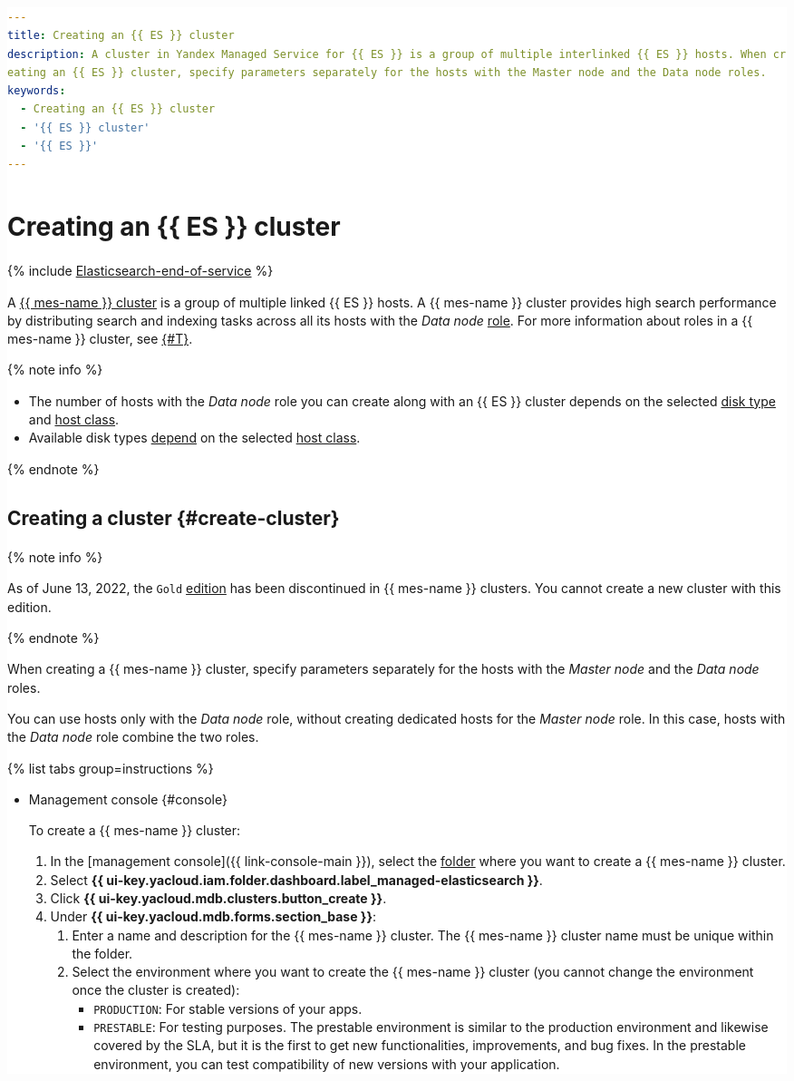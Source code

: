 ```yaml
---
title: Creating an {{ ES }} cluster
description: A cluster in Yandex Managed Service for {{ ES }} is a group of multiple interlinked {{ ES }} hosts. When creating an {{ ES }} cluster, specify parameters separately for the hosts with the Master node and the Data node roles.
keywords:
  - Creating an {{ ES }} cluster
  - '{{ ES }} cluster'
  - '{{ ES }}'
---
```


# Creating an {{ ES }} cluster

{% include [Elasticsearch-end-of-service](../../_includes/mdb/mes/note-end-of-service.md) %}

A [{{ mes-name }} cluster](../concepts/index.md) is a group of multiple linked {{ ES }} hosts. A {{ mes-name }} cluster provides high search performance by distributing search and indexing tasks across all its hosts with the _Data node_ [role](../concepts/hosts-roles.md). For more information about roles in a {{ mes-name }} cluster, see [{#T}](../concepts/hosts-roles.md).

{% note info %}

* The number of hosts with the _Data node_ role you can create along with an {{ ES }} cluster depends on the selected [disk type](../concepts/storage.md#storage-type-selection) and [host class](../concepts/instance-types.md#available-flavors).
* Available disk types [depend](../concepts/storage.md) on the selected [host class](../concepts/instance-types.md).

{% endnote %}


## Creating a cluster {#create-cluster}

{% note info %}

As of June 13, 2022, the `Gold` [edition](../concepts/es-editions.md) has been discontinued in {{ mes-name }} clusters. You cannot create a new cluster with this edition.

{% endnote %}

When creating a {{ mes-name }} cluster, specify parameters separately for the hosts with the _Master node_ and the _Data node_ roles.

You can use hosts only with the _Data node_ role, without creating dedicated hosts for the _Master node_ role. In this case, hosts with the _Data node_ role combine the two roles.

{% list tabs group=instructions %}

- Management console {#console}

  To create a {{ mes-name }} cluster:

  1. In the [management console]({{ link-console-main }}), select the [folder](../../resource-manager/concepts/resources-hierarchy.md#folder) where you want to create a {{ mes-name }} cluster.
  1. Select **{{ ui-key.yacloud.iam.folder.dashboard.label_managed-elasticsearch }}**.
  1. Click **{{ ui-key.yacloud.mdb.clusters.button_create }}**.
  1. Under **{{ ui-key.yacloud.mdb.forms.section_base }}**:
     1. Enter a name and description for the {{ mes-name }} cluster. The {{ mes-name }} cluster name must be unique within the folder.
     1. Select the environment where you want to create the {{ mes-name }} cluster (you cannot change the environment once the cluster is created):
        * `PRODUCTION`: For stable versions of your apps.
        * `PRESTABLE`: For testing purposes. The prestable environment is similar to the production environment and likewise covered by the SLA, but it is the first to get new functionalities, improvements, and bug fixes. In the prestable environment, you can test compatibility of new versions with your application.